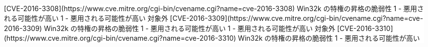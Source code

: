 </td>
</tr>
<tr>
<td style="border:1px solid black;">
[CVE-2016-3308](https://www.cve.mitre.org/cgi-bin/cvename.cgi?name=cve-2016-3308)

</td>
<td style="border:1px solid black;">
Win32k の特権の昇格の脆弱性

</td>
<td style="border:1px solid black;">
1 - 悪用される可能性が高い

</td>
<td style="border:1px solid black;">
1 - 悪用される可能性が高い

</td>
<td style="border:1px solid black;">
対象外

</td>
</tr>
<tr>
<td style="border:1px solid black;">
[CVE-2016-3309](https://www.cve.mitre.org/cgi-bin/cvename.cgi?name=cve-2016-3309)

</td>
<td style="border:1px solid black;">
Win32k の特権の昇格の脆弱性

</td>
<td style="border:1px solid black;">
1 - 悪用される可能性が高い

</td>
<td style="border:1px solid black;">
1 - 悪用される可能性が高い

</td>
<td style="border:1px solid black;">
対象外

</td>
</tr>
<tr>
<td style="border:1px solid black;">
[CVE-2016-3310](https://www.cve.mitre.org/cgi-bin/cvename.cgi?name=cve-2016-3310)

</td>
<td style="border:1px solid black;">
Win32k の特権の昇格の脆弱性

</td>
<td style="border:1px solid black;">
1 - 悪用される可能性が高い
